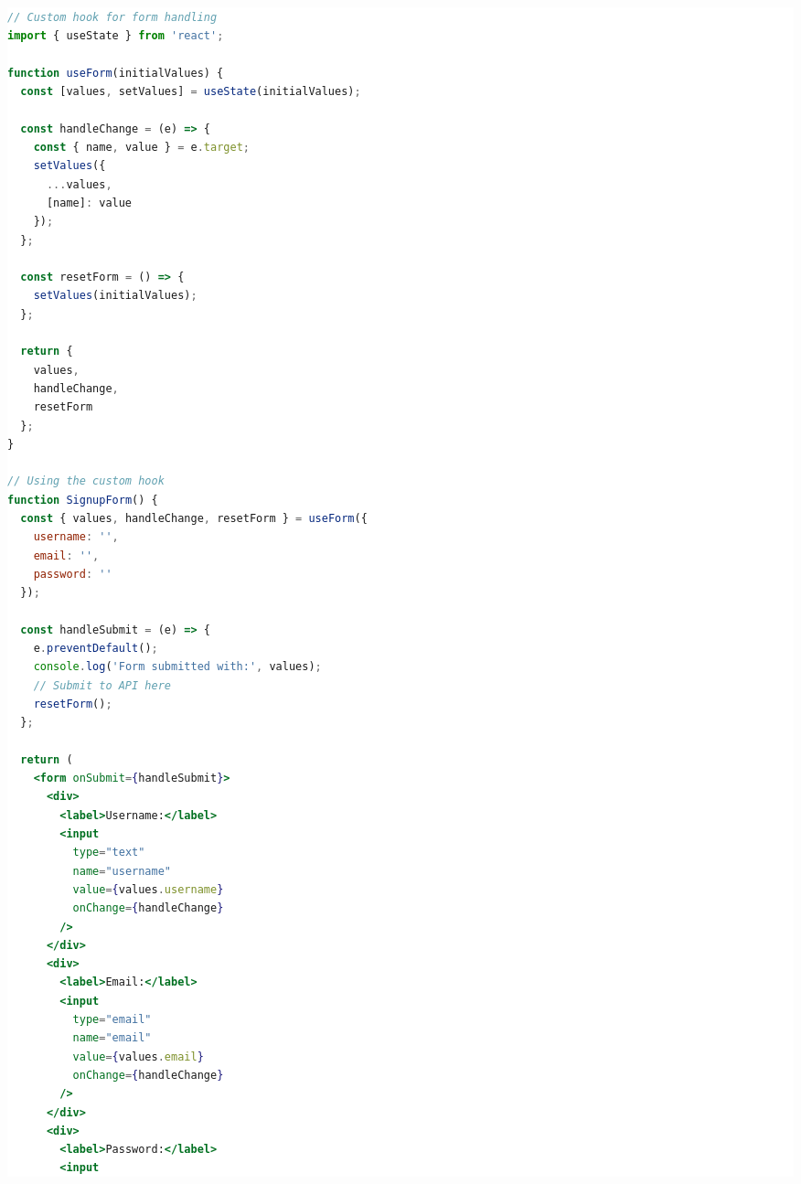 ```jsx
// Custom hook for form handling
import { useState } from 'react';

function useForm(initialValues) {
  const [values, setValues] = useState(initialValues);
  
  const handleChange = (e) => {
    const { name, value } = e.target;
    setValues({
      ...values,
      [name]: value
    });
  };
  
  const resetForm = () => {
    setValues(initialValues);
  };
  
  return {
    values,
    handleChange,
    resetForm
  };
}

// Using the custom hook
function SignupForm() {
  const { values, handleChange, resetForm } = useForm({
    username: '',
    email: '',
    password: ''
  });
  
  const handleSubmit = (e) => {
    e.preventDefault();
    console.log('Form submitted with:', values);
    // Submit to API here
    resetForm();
  };
  
  return (
    <form onSubmit={handleSubmit}>
      <div>
        <label>Username:</label>
        <input
          type="text"
          name="username"
          value={values.username}
          onChange={handleChange}
        />
      </div>
      <div>
        <label>Email:</label>
        <input
          type="email"
          name="email"
          value={values.email}
          onChange={handleChange}
        />
      </div>
      <div>
        <label>Password:</label>
        <input
```